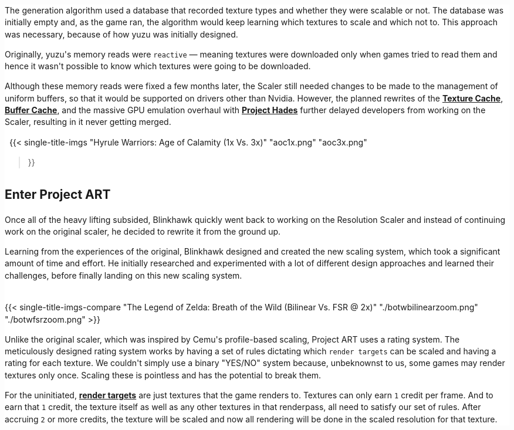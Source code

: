 The generation algorithm used a database that recorded texture types and whether they were scalable or not.
The database was initially empty and, as the game ran, the algorithm would keep learning which textures to scale and which not to.
This approach was necessary, because of how yuzu was initially designed.

Originally, yuzu's memory reads were `reactive` — meaning textures were downloaded only when games tried to read them and hence it wasn't possible to know which textures were going to be downloaded.

Although these memory reads were fixed a few months later, the Scaler still needed changes to be made to the management of uniform buffers, so that it would be supported on drivers other than Nvidia.
However, the planned rewrites of the [**Texture Cache**](https://yuzu-mirror.github.io/entry/yuzu-tcr/), [**Buffer Cache**](https://yuzu-mirror.github.io/entry/yuzu-bcr/), and the massive GPU emulation overhaul with [**Project Hades**](https://yuzu-mirror.github.io/entry/yuzu-hades/) further delayed developers from working on the Scaler, resulting in it never getting merged.

&nbsp;
{{< single-title-imgs
	"Hyrule Warriors: Age of Calamity (1x Vs. 3x)"
	"aoc1x.png"
	"aoc3x.png"
>}}

## Enter Project ART

Once all of the heavy lifting subsided, Blinkhawk quickly went back to working on the Resolution Scaler and instead of continuing work on the original scaler, he decided to rewrite it from the ground up.

Learning from the experiences of the original, Blinkhawk designed and created the new scaling system, which took a significant amount of time and effort.
He initially researched and experimented with a lot of different design approaches and learned their challenges, before finally landing on this new scaling system.

<br>
{{< single-title-imgs-compare
	"The Legend of Zelda: Breath of the Wild (Bilinear Vs. FSR @ 2x)"
	"./botwbilinearzoom.png"
	"./botwfsrzoom.png"
>}}

Unlike the original scaler, which was inspired by Cemu's profile-based scaling, Project ART uses a rating system.
The meticulously designed rating system works by having a set of rules dictating which `render targets` can be scaled and having a rating for each texture.
We couldn't simply use a binary "YES/NO" system because, unbeknownst to us, some games may render textures only once.
Scaling these is pointless and has the potential to break them.

For the uninitiated, [**render targets**](https://en.wikipedia.org/wiki/Render_Target) are just textures that the game renders to.
Textures can only earn `1` credit per frame.
And to earn that `1` credit, the texture itself as well as any other textures in that renderpass, all need to satisfy our set of rules.
After accruing `2` or more credits, the texture will be scaled and now all rendering will be done in the scaled resolution for that texture.
